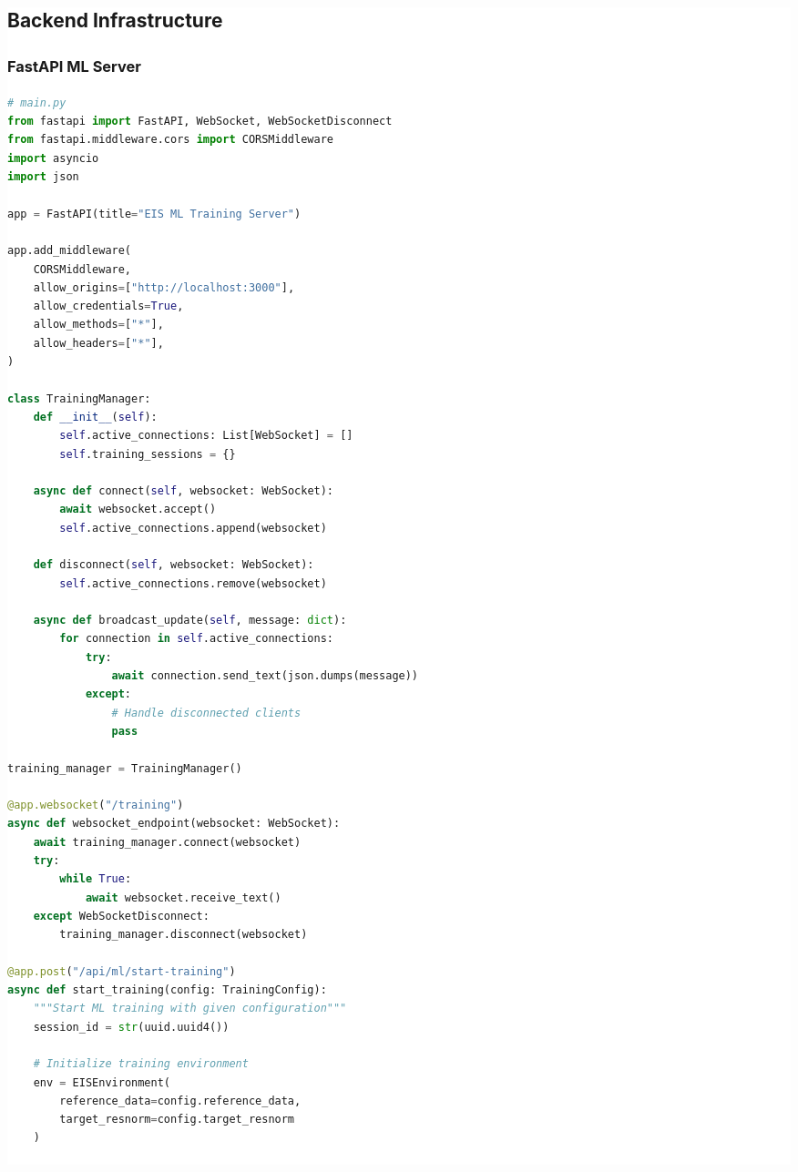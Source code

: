 
## Backend Infrastructure

### FastAPI ML Server
```python
# main.py
from fastapi import FastAPI, WebSocket, WebSocketDisconnect
from fastapi.middleware.cors import CORSMiddleware
import asyncio
import json

app = FastAPI(title="EIS ML Training Server")

app.add_middleware(
    CORSMiddleware,
    allow_origins=["http://localhost:3000"],
    allow_credentials=True,
    allow_methods=["*"],
    allow_headers=["*"],
)

class TrainingManager:
    def __init__(self):
        self.active_connections: List[WebSocket] = []
        self.training_sessions = {}
    
    async def connect(self, websocket: WebSocket):
        await websocket.accept()
        self.active_connections.append(websocket)
    
    def disconnect(self, websocket: WebSocket):
        self.active_connections.remove(websocket)
    
    async def broadcast_update(self, message: dict):
        for connection in self.active_connections:
            try:
                await connection.send_text(json.dumps(message))
            except:
                # Handle disconnected clients
                pass

training_manager = TrainingManager()

@app.websocket("/training")
async def websocket_endpoint(websocket: WebSocket):
    await training_manager.connect(websocket)
    try:
        while True:
            await websocket.receive_text()
    except WebSocketDisconnect:
        training_manager.disconnect(websocket)

@app.post("/api/ml/start-training")
async def start_training(config: TrainingConfig):
    """Start ML training with given configuration"""
    session_id = str(uuid.uuid4())
    
    # Initialize training environment
    env = EISEnvironment(
        reference_data=config.reference_data,
        target_resnorm=config.target_resnorm
    )
    
```
